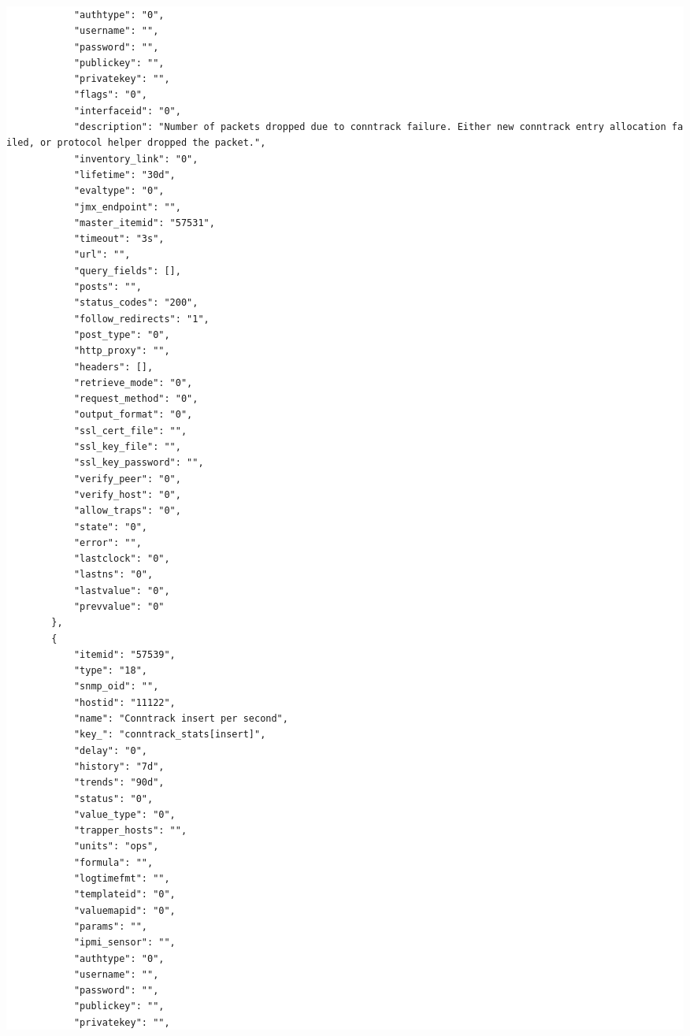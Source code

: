                 "authtype": "0",
                "username": "",
                "password": "",
                "publickey": "",
                "privatekey": "",
                "flags": "0",
                "interfaceid": "0",
                "description": "Number of packets dropped due to conntrack failure. Either new conntrack entry allocation failed, or protocol helper dropped the packet.",
                "inventory_link": "0",
                "lifetime": "30d",
                "evaltype": "0",
                "jmx_endpoint": "",
                "master_itemid": "57531",
                "timeout": "3s",
                "url": "",
                "query_fields": [],
                "posts": "",
                "status_codes": "200",
                "follow_redirects": "1",
                "post_type": "0",
                "http_proxy": "",
                "headers": [],
                "retrieve_mode": "0",
                "request_method": "0",
                "output_format": "0",
                "ssl_cert_file": "",
                "ssl_key_file": "",
                "ssl_key_password": "",
                "verify_peer": "0",
                "verify_host": "0",
                "allow_traps": "0",
                "state": "0",
                "error": "",
                "lastclock": "0",
                "lastns": "0",
                "lastvalue": "0",
                "prevvalue": "0"
            },
            {
                "itemid": "57539",
                "type": "18",
                "snmp_oid": "",
                "hostid": "11122",
                "name": "Conntrack insert per second",
                "key_": "conntrack_stats[insert]",
                "delay": "0",
                "history": "7d",
                "trends": "90d",
                "status": "0",
                "value_type": "0",
                "trapper_hosts": "",
                "units": "ops",
                "formula": "",
                "logtimefmt": "",
                "templateid": "0",
                "valuemapid": "0",
                "params": "",
                "ipmi_sensor": "",
                "authtype": "0",
                "username": "",
                "password": "",
                "publickey": "",
                "privatekey": "",